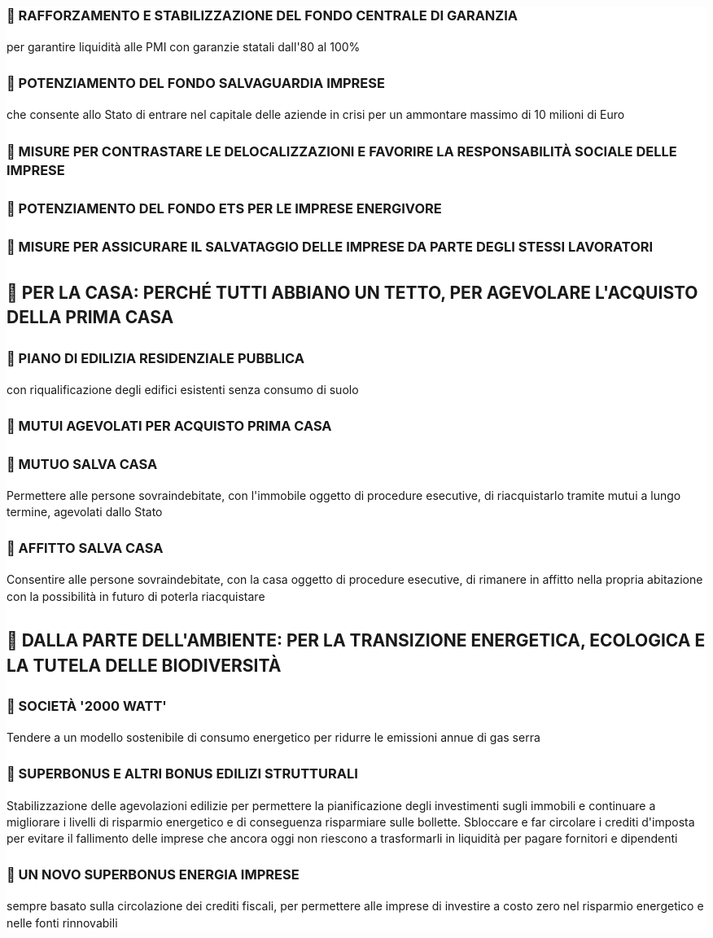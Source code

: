 ### 🔸 RAFFORZAMENTO E STABILIZZAZIONE DEL FONDO CENTRALE DI GARANZIA
per garantire liquidità alle PMI con garanzie statali dall'80 al 100%

### 🔸 POTENZIAMENTO DEL FONDO SALVAGUARDIA IMPRESE
che consente allo Stato di entrare nel capitale delle aziende in crisi per un ammontare massimo di 10 milioni di Euro

### 🔸 MISURE PER CONTRASTARE LE DELOCALIZZAZIONI E FAVORIRE LA RESPONSABILITÀ SOCIALE DELLE IMPRESE

### 🔸 POTENZIAMENTO DEL FONDO ETS PER LE IMPRESE ENERGIVORE

### 🔸 MISURE PER ASSICURARE IL SALVATAGGIO DELLE IMPRESE DA PARTE DEGLI STESSI LAVORATORI

## 🔴 PER LA CASA: PERCHÉ TUTTI ABBIANO UN TETTO, PER AGEVOLARE L'ACQUISTO DELLA PRIMA CASA

### 🔸 PIANO DI EDILIZIA RESIDENZIALE PUBBLICA
con riqualificazione degli edifici esistenti senza consumo di suolo

### 🔸 MUTUI AGEVOLATI PER ACQUISTO PRIMA CASA

### 🔸 MUTUO SALVA CASA
Permettere alle persone sovraindebitate, con l'immobile oggetto di procedure esecutive, di riacquistarlo tramite mutui a lungo termine, agevolati dallo Stato

### 🔸 AFFITTO SALVA CASA
Consentire alle persone sovraindebitate, con la casa oggetto di procedure esecutive, di rimanere in affitto nella propria abitazione con la possibilità in futuro di poterla riacquistare

## 🔴 DALLA PARTE DELL'AMBIENTE: PER LA TRANSIZIONE ENERGETICA, ECOLOGICA E LA TUTELA DELLE BIODIVERSITÀ

### 🔸 SOCIETÀ '2000 WATT'
Tendere a un modello sostenibile di consumo energetico per ridurre le emissioni annue di gas serra

### 🔸 SUPERBONUS E ALTRI BONUS EDILIZI STRUTTURALI
Stabilizzazione delle agevolazioni edilizie per permettere la pianificazione degli investimenti sugli immobili e continuare a migliorare i livelli di risparmio energetico e di conseguenza risparmiare sulle bollette. Sbloccare e far circolare i crediti d'imposta per evitare il fallimento delle imprese che ancora oggi non riescono a trasformarli in liquidità per pagare fornitori e dipendenti

### 🔸 UN NOVO SUPERBONUS ENERGIA IMPRESE
sempre basato sulla circolazione dei crediti fiscali, per permettere alle imprese di investire a costo zero nel risparmio energetico e nelle fonti rinnovabili
